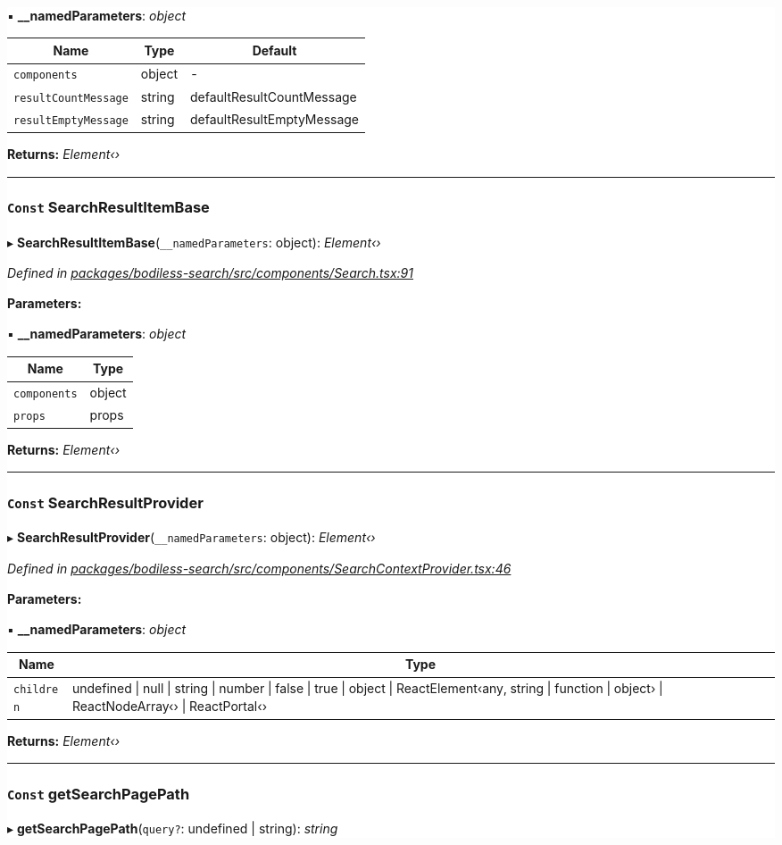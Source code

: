 ▪ **__namedParameters**: *object*

Name | Type | Default |
------ | ------ | ------ |
`components` | object | - |
`resultCountMessage` | string | defaultResultCountMessage |
`resultEmptyMessage` | string | defaultResultEmptyMessage |

**Returns:** *Element‹›*

___

### `Const` SearchResultItemBase

▸ **SearchResultItemBase**(`__namedParameters`: object): *Element‹›*

*Defined in [packages/bodiless-search/src/components/Search.tsx:91](https://github.com/dewen/Bodiless-JS/blob/8d63f93c/packages/bodiless-search/src/components/Search.tsx#L91)*

**Parameters:**

▪ **__namedParameters**: *object*

Name | Type |
------ | ------ |
`components` | object |
`props` | props |

**Returns:** *Element‹›*

___

### `Const` SearchResultProvider

▸ **SearchResultProvider**(`__namedParameters`: object): *Element‹›*

*Defined in [packages/bodiless-search/src/components/SearchContextProvider.tsx:46](https://github.com/dewen/Bodiless-JS/blob/8d63f93c/packages/bodiless-search/src/components/SearchContextProvider.tsx#L46)*

**Parameters:**

▪ **__namedParameters**: *object*

Name | Type |
------ | ------ |
`children` | undefined &#124; null &#124; string &#124; number &#124; false &#124; true &#124; object &#124; ReactElement‹any, string &#124; function &#124; object› &#124; ReactNodeArray‹› &#124; ReactPortal‹› |

**Returns:** *Element‹›*

___

### `Const` getSearchPagePath

▸ **getSearchPagePath**(`query?`: undefined | string): *string*
